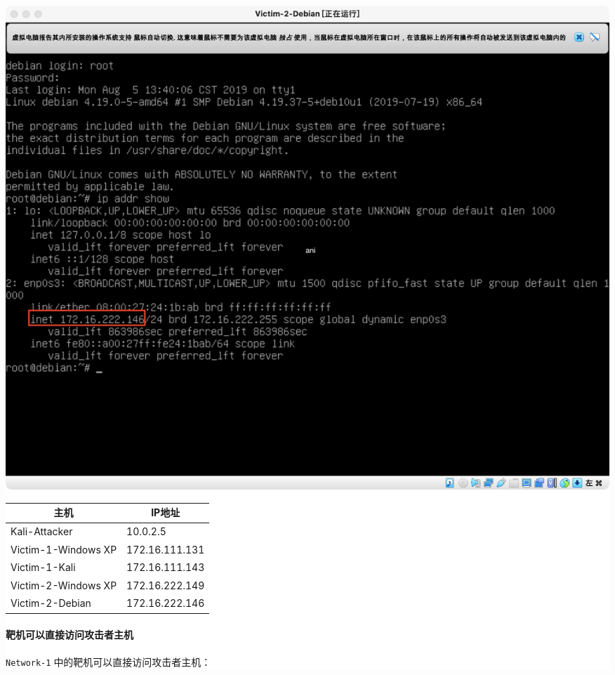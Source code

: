 ![debian2_ip](img/debian2_ip.jpg)

|  主机   | IP地址  |
|  ----  | ----  |
| Kali-Attacker  | 10.0.2.5 |
| Victim-1-Windows XP  | 172.16.111.131 |
| Victim-1-Kali  | 172.16.111.143 |
| Victim-2-Windows XP  | 172.16.222.149 |
| Victim-2-Debian  | 172.16.222.146 |

#### 靶机可以直接访问攻击者主机

`Network-1` 中的靶机可以直接访问攻击者主机：
